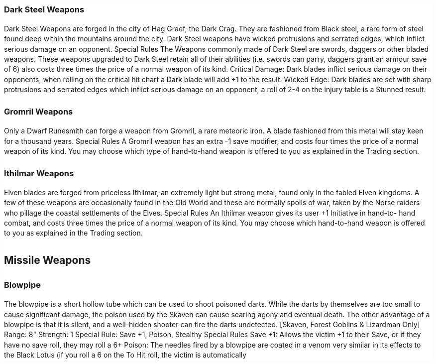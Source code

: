 ### Dark Steel Weapons

Dark Steel Weapons are forged in the city of Hag Graef, the Dark
Crag. They are fashioned from Black steel, a rare form of steel
found deep within the mountains around the city. Dark Steel
weapons have wicked protrusions and serrated edges, which inflict
serious damage on an opponent.
Special Rules
The Weapons commonly made of Dark Steel are swords,
daggers or other bladed weapons. These weapons upgraded to
Dark Steel retain all of their abilities (i.e. swords can parry,
daggers grant an armour save of 6) also costs three times the
price of a normal weapon of its kind.
Critical Damage: Dark blades inflict serious damage on
their opponents, when rolling on the critical hit chart a Dark
blade will add +1 to the result.
Wicked Edge: Dark blades are set with sharp protrusions
and serrated edges which inflict serious damage on an
opponent, a roll of 2-4 on the injury table is a Stunned result.

### Gromril Weapons

Only a Dwarf Runesmith can forge a weapon from Gromril, a rare
meteoric iron. A blade fashioned from this metal will stay keen for a
thousand years.
Special Rules
A Gromril weapon has an extra -1 save modifier, and costs
four times the price of a normal weapon of its kind. You may
choose which type of hand-to-hand weapon is offered to you
as explained in the Trading section.

### Ithilmar Weapons

Elven blades are forged from priceless Ithilmar, an extremely light
but strong metal, found only in the fabled Elven kingdoms. A few of
these weapons are occasionally found in the Old World and these
are normally spoils of war, taken by the Norse raiders who pillage
the coastal settlements of the Elves.
Special Rules
An Ithilmar weapon gives its user +1 Initiative in hand-to-
hand combat, and costs three times the price of a normal
weapon of its kind. You may choose which hand-to-hand
weapon is offered to you as explained in the Trading section.
## Missile Weapons

### Blowpipe

The blowpipe is a short hollow tube which can be used to shoot
poisoned darts. While the darts by themselves are too small to cause
significant damage, the poison used by the Skaven can cause
searing agony and eventual death. The other advantage of a
blowpipe is that it is silent, and a well-hidden shooter can fire the
darts undetected.
[Skaven, Forest Goblins & Lizardman Only]
Range: 8"
Strength: 1
Special Rule: Save +1, Poison, Stealthy
Special Rules
Save +1: Allows the victim +1 to their Save, or if they have
no save roll, they may roll a 6+
Poison: The needles fired by a blowpipe are coated in a
venom very similar in its effects to the Black Lotus (if you
roll a 6 on the To Hit roll, the victim is automatically